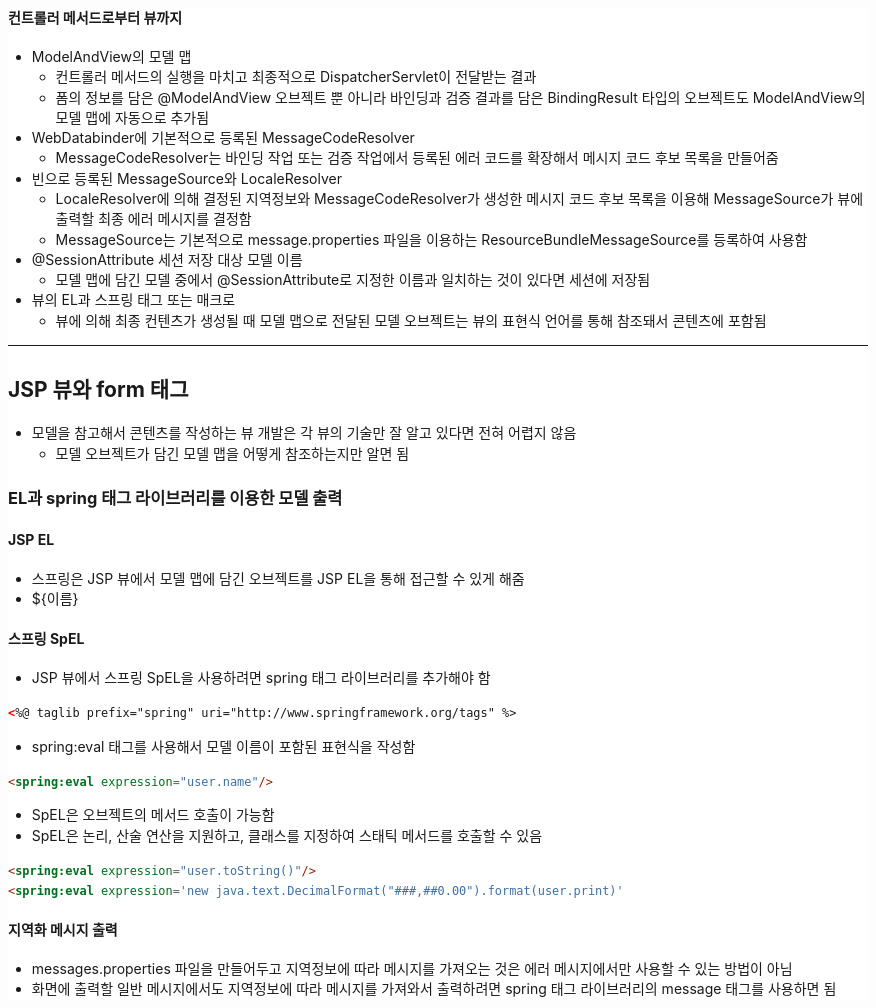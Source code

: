 #### 컨트롤러 메서드로부터 뷰까지

- ModelAndView의 모델 맵
  - 컨트롤러 메서드의 실행을 마치고 최종적으로 DispatcherServlet이 전달받는 결과
  - 폼의 정보를 담은 @ModelAndView 오브젝트 뿐 아니라 바인딩과 검증 결과를 담은 BindingResult 타입의 오브젝트도 ModelAndView의 모델 맵에 자동으로 추가됨
- WebDatabinder에 기본적으로 등록된 MessageCodeResolver
  - MessageCodeResolver는 바인딩 작업 또는 검증 작업에서 등록된 에러 코드를 확장해서 메시지 코드 후보 목록을 만들어줌
- 빈으로 등록된 MessageSource와 LocaleResolver
  - LocaleResolver에 의해 결정된 지역정보와 MessageCodeResolver가 생성한 메시지 코드 후보 목록을 이용해 MessageSource가 뷰에 출력할 최종 에러 메시지를 결정함
  - MessageSource는 기본적으로 message.properties 파일을 이용하는 ResourceBundleMessageSource를 등록하여 사용함
- @SessionAttribute 세션 저장 대상 모델 이름
  - 모델 맵에 담긴 모델 중에서 @SessionAttribute로 지정한 이름과 일치하는 것이 있다면 세션에 저장됨
- 뷰의 EL과 스프링 태그 또는 매크로
  - 뷰에 의해 최종 컨텐츠가 생성될 때 모델 맵으로 전달된 모델 오브젝트는 뷰의 표현식 언어를 통해 참조돼서 콘텐츠에 포함됨

--------------

## JSP 뷰와 form 태그

- 모델을 참고해서 콘텐츠를 작성하는 뷰 개발은 각 뷰의 기술만 잘 알고 있다면 전혀 어렵지 않음
  - 모델 오브젝트가 담긴 모델 맵을 어떻게 참조하는지만 알면 됨

### EL과 spring 태그 라이브러리를 이용한 모델 출력

#### JSP EL

- 스프링은 JSP 뷰에서 모델 맵에 담긴 오브젝트를 JSP EL을 통해 접근할 수 있게 해줌
- ${이름}

#### 스프링 SpEL

- JSP 뷰에서 스프링 SpEL을 사용하려면 spring 태그 라이브러리를 추가해야 함

```html
<%@ taglib prefix="spring" uri="http://www.springframework.org/tags" %>
```

- spring:eval 태그를 사용해서 모델 이름이 포함된 표현식을 작성함

```html
<spring:eval expression="user.name"/>
```

- SpEL은 오브젝트의 메서드 호출이 가능함
- SpEL은 논리, 산술 연산을 지원하고, 클래스를 지정하여 스태틱 메서드를 호출할 수 있음

```html
<spring:eval expression="user.toString()"/>
<spring:eval expression='new java.text.DecimalFormat("###,##0.00").format(user.print)'
```

#### 지역화 메시지 출력

- messages.properties 파일을 만들어두고 지역정보에 따라 메시지를 가져오는 것은 에러 메시지에서만 사용할 수 있는 방법이 아님
- 화면에 출력할 일반 메시지에서도 지역정보에 따라 메시지를 가져와서 출력하려면 spring 태그 라이브러리의 message 태그를 사용하면 됨
